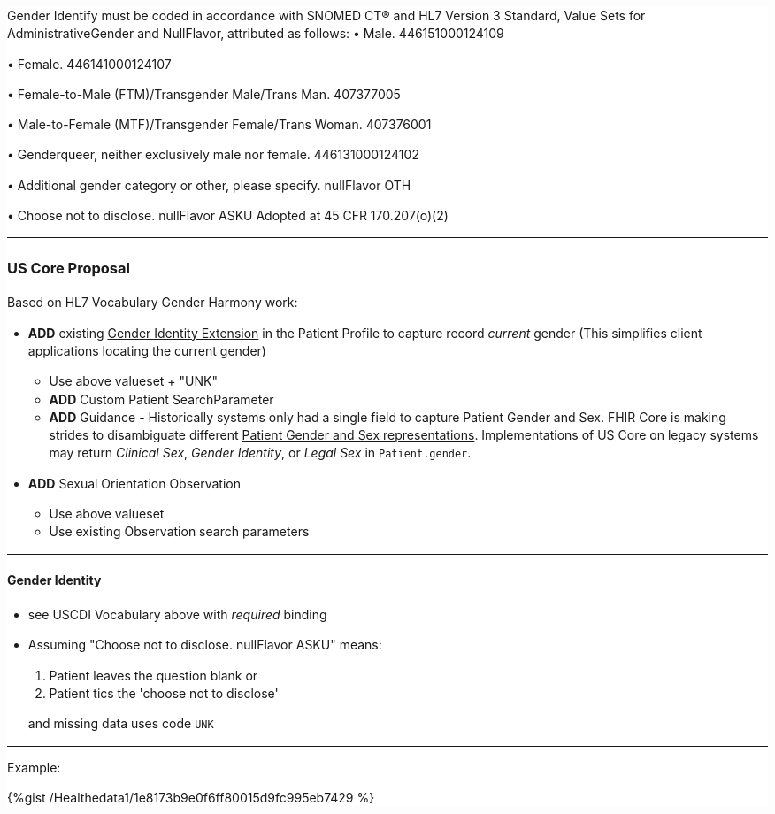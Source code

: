   <td>Gender Identify must be coded in accordance with SNOMED CT® and HL7 Version 3 Standard, Value Sets for AdministrativeGender and NullFlavor, attributed as follows: • Male. 446151000124109 
<p>
• Female. 446141000124107 
<p>
• Female-to-Male (FTM)/Transgender Male/Trans Man. 407377005 
<p>
• Male-to-Female (MTF)/Transgender Female/Trans Woman. 407376001 
<p>
• Genderqueer, neither exclusively male nor female. 446131000124102 
<p>
• Additional gender category or other, please specify. nullFlavor OTH 
<p>
• Choose not to disclose. nullFlavor ASKU Adopted at 45 CFR 170.207(o)(2)
   </td>
  </tr>
</table>

----

### US Core Proposal

Based on HL7 Vocabulary Gender Harmony work:

- **ADD** existing [Gender Identity Extension](http://hl7.org/fhir/R4/extension-patient-genderidentity.html) in the Patient Profile to capture record *current* gender (This simplifies client applications locating the current gender)
    - Use above valueset + "UNK"
    - **ADD** Custom Patient SearchParameter
    - **ADD** Guidance - Historically systems only had a single field to capture Patient Gender and Sex. FHIR Core is making strides to disambiguate  different [Patient Gender and Sex representations](http://hl7.org/fhir/R4/patient.html#gender). Implementations of US Core on legacy systems may return *Clinical Sex*, *Gender Identity*, or *Legal Sex* in `Patient.gender`.

- **ADD** Sexual Orientation Observation
    - Use above valueset
    - Use existing Observation search parameters



----

#### Gender Identity

- see USCDI Vocabulary above with *required* binding
- Assuming "Choose not to disclose. nullFlavor ASKU" means:
     1. Patient leaves the question blank or 
     1. Patient tics the 'choose not to disclose'  
     
    and missing data uses code `UNK`

----

Example:

{%gist /Healthedata1/1e8173b9e0f6ff80015d9fc995eb7429 %}
